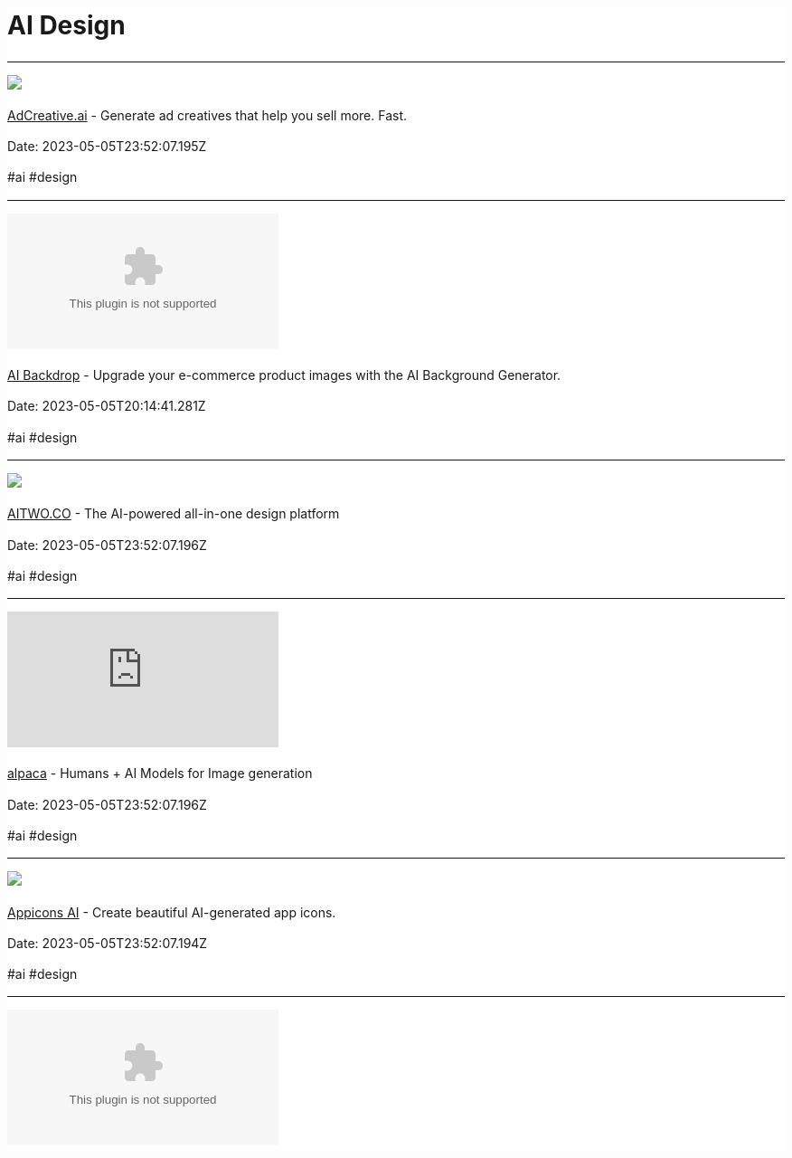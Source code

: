 # AI Design

---

![](https://assets-global.website-files.com/61dfc899a471635beadca9b9/62ffdacc04cc42ceecbe4e62_website%20thumbnail.png)

[AdCreative.ai](https://trymaverick.com) - Generate ad creatives that help you sell more. Fast.

Date: 2023-05-05T23:52:07.195Z

#ai #design

---

![](https://rdl.ink/render/https%3A%2F%2Fbackground.zmo.ai)

[AI Backdrop](https://background.zmo.ai) - Upgrade your e-commerce product images with the AI Background Generator.

Date: 2023-05-05T20:14:41.281Z

#ai #design

---

![](https://firebasestorage.googleapis.com/v0/b/rezi-3f268.appspot.com/o/images%2Frezi_share.png?alt=media&token=8e5e94f7-be90-42cf-9395-94965666b25d)

[AITWO.CO](https://rezi.ai) - The AI-powered all-in-one design platform

Date: 2023-05-05T23:52:07.196Z

#ai #design

---

![](https://postaga.com/wp-content/webpc-passthru.php?src=https://postaga.com/wp-content/uploads/2019/12/postaga-home.png&nocache=1)

[alpaca](https://postaga.com) - Humans + AI Models for Image generation

Date: 2023-05-05T23:52:07.196Z

#ai #design

---

![](https://aide.app/og-home.png)

[Appicons AI](https://aide.app) - Create beautiful AI-generated app icons.

Date: 2023-05-05T23:52:07.194Z

#ai #design

---

![](https://rdl.ink/render/https%3A%2F%2Fbluewillow.ai)

